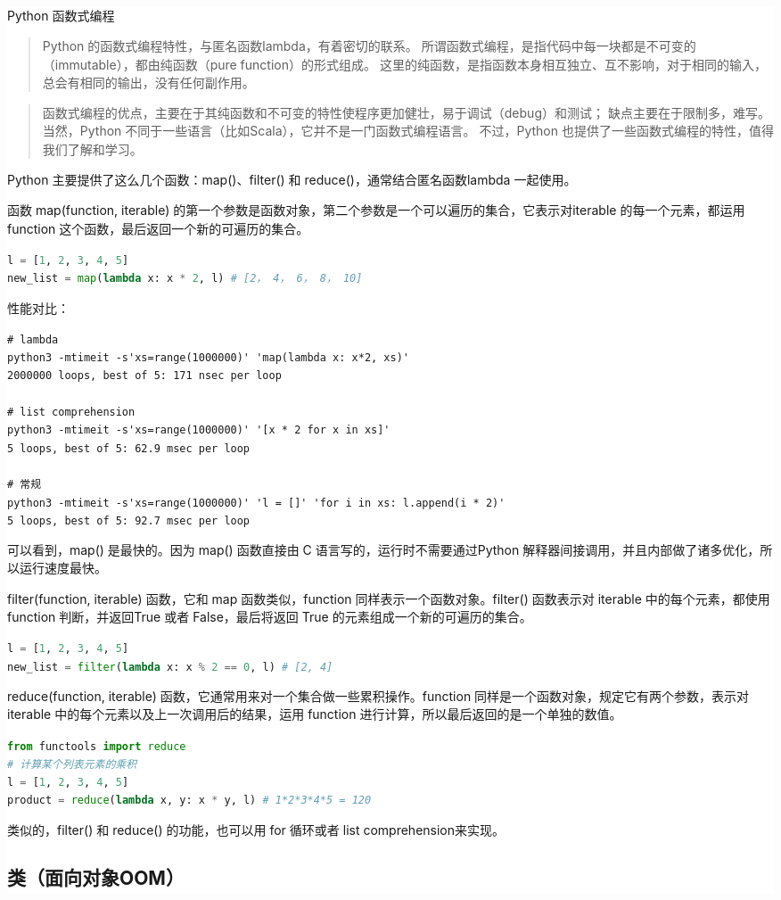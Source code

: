 

Python 函数式编程
> Python 的函数式编程特性，与匿名函数lambda，有着密切的联系。
> 所谓函数式编程，是指代码中每一块都是不可变的（immutable），都由纯函数（pure function）的形式组成。
> 这里的纯函数，是指函数本身相互独立、互不影响，对于相同的输入，总会有相同的输出，没有任何副作用。

> 函数式编程的优点，主要在于其纯函数和不可变的特性使程序更加健壮，易于调试（debug）和测试；
> 缺点主要在于限制多，难写。当然，Python 不同于一些语言（比如Scala），它并不是一门函数式编程语言。
> 不过，Python 也提供了一些函数式编程的特性，值得我们了解和学习。

Python 主要提供了这么几个函数：map()、filter() 和 reduce()，通常结合匿名函数lambda 一起使用。


函数 map(function, iterable) 的第一个参数是函数对象，第二个参数是一个可以遍历的集合，它表示对iterable 的每一个元素，都运用 function 这个函数，最后返回一个新的可遍历的集合。
```python
l = [1, 2, 3, 4, 5]
new_list = map(lambda x: x * 2, l) # [2， 4， 6， 8， 10]
```

性能对比：
```shell
# lambda
python3 -mtimeit -s'xs=range(1000000)' 'map(lambda x: x*2, xs)'
2000000 loops, best of 5: 171 nsec per loop

# list comprehension
python3 -mtimeit -s'xs=range(1000000)' '[x * 2 for x in xs]'
5 loops, best of 5: 62.9 msec per loop

# 常规
python3 -mtimeit -s'xs=range(1000000)' 'l = []' 'for i in xs: l.append(i * 2)'
5 loops, best of 5: 92.7 msec per loop
```
可以看到，map() 是最快的。因为 map() 函数直接由 C 语言写的，运行时不需要通过Python 解释器间接调用，并且内部做了诸多优化，所以运行速度最快。

filter(function, iterable) 函数，它和 map 函数类似，function 同样表示一个函数对象。filter() 函数表示对 iterable 中的每个元素，都使用 function 判断，并返回True 或者 False，最后将返回 True 的元素组成一个新的可遍历的集合。
```python
l = [1, 2, 3, 4, 5]
new_list = filter(lambda x: x % 2 == 0, l) # [2, 4]
```

reduce(function, iterable) 函数，它通常用来对一个集合做一些累积操作。function 同样是一个函数对象，规定它有两个参数，表示对 iterable 中的每个元素以及上一次调用后的结果，运用 function 进行计算，所以最后返回的是一个单独的数值。
```python
from functools import reduce
# 计算某个列表元素的乘积
l = [1, 2, 3, 4, 5]
product = reduce(lambda x, y: x * y, l) # 1*2*3*4*5 = 120
```

类似的，filter() 和 reduce() 的功能，也可以用 for 循环或者 list comprehension来实现。

## 类（面向对象OOM）
